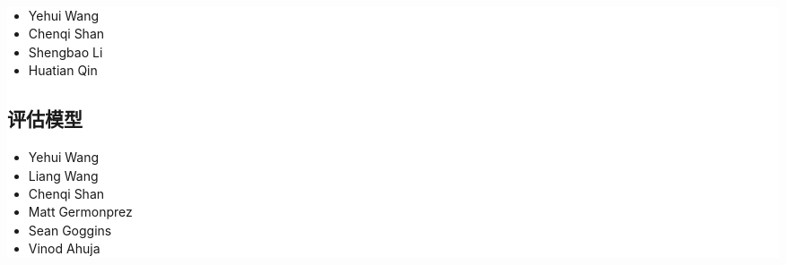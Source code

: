 * Yehui Wang
* Chenqi Shan
* Shengbao Li
* Huatian Qin

## 评估模型

* Yehui Wang
* Liang Wang
* Chenqi Shan
* Matt Germonprez
* Sean Goggins
* Vinod Ahuja
